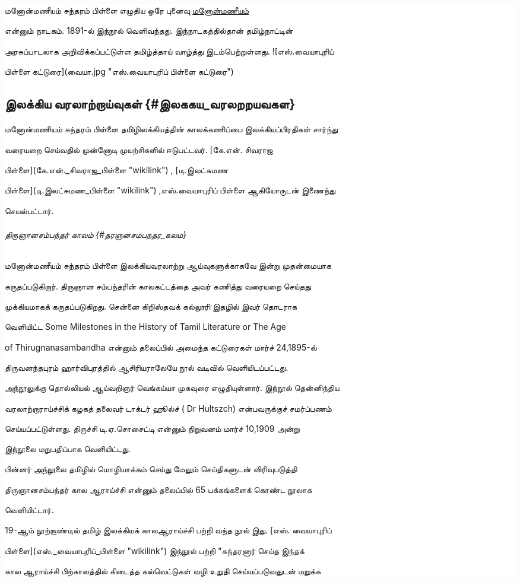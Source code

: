 

மனோன்மணீயம் சுந்தரம் பிள்ளை எழுதிய ஒரே புனைவு [மனோன்மணீயம்](மனோன்மணீயம் "wikilink")

என்னும் நாடகம். 1891-ல் இந்நூல் வெளிவந்தது. இந்நாடகத்தில்தான் தமிழ்நாட்டின்

அரசுப்பாடலாக அறிவிக்கப்பட்டுள்ள தமிழ்த்தாய் வாழ்த்து இடம்பெற்றுள்ளது. ![எஸ்.வையாபுரிப்

பிள்ளை கட்டுரை](வையா.jpg "எஸ்.வையாபுரிப் பிள்ளை கட்டுரை")



## இலக்கிய வரலாற்றாய்வுகள் {#இலககய_வரலறறயவகள}



மனோன்மணியம் சுந்தரம் பிள்ளை தமிழிலக்கியத்தின் காலக்கணிப்பை இலக்கியப்பிரதிகள் சார்ந்து

வரையறை செய்வதில் முன்னோடி முயற்சிகளில் ஈடுபட்டவர். [கே.என். சிவராஜ

பிள்ளை](கே.என்._சிவராஜ_பிள்ளை "wikilink") , [டி.இலட்சுமண

பிள்ளை](டி.இலட்சுமண_பிள்ளை "wikilink") ,எஸ்.வையாபுரிப் பிள்ளை ஆகியோருடன் இணைந்து

செயல்பட்டார்.



###### திருஞானசம்பந்தர் காலம் {#தரஞனசமபநதர_கலம}



மனோன்மணீயம் சுந்தரம் பிள்ளை இலக்கியவரலாற்று ஆய்வுகளுக்காகவே இன்று முதன்மையாக

கருதப்படுகிறார். திருஞான சம்பந்தரின் காலகட்டத்தை அவர் கணித்து வரையறை செய்தது

முக்கியமாகக் கருதப்படுகிறது. சென்னை கிறிஸ்தவக் கல்லூரி இதழில் இவர் தொடராக

வெளியிட்ட Some Milestones in the History of Tamil Literature or The Age

of Thirugnanasambandha என்னும் தலைப்பில் அமைந்த கட்டுரைகள் மார்ச் 24,1895-ல்

திருவனந்தபுரம் ஹார்விபுரத்தில் ஆசிரியராலேயே நூல் வடிவில் வெளியிடப்பட்டது.

அந்நூலுக்கு தொல்லியல் ஆய்வறிஞர் வெங்கய்யா முகவுரை எழுதியுள்ளார். இந்நூல் தென்னிந்திய

வரலாற்றாராய்ச்சிக் கழகத் தலைவர் டாக்டர் ஹூல்ச் ( Dr Hultszch) என்பவருக்குச் சமர்ப்பணம்

செய்யப்பட்டுள்ளது. திருச்சி டி.ஏ.சொசைட்டி என்னும் நிறுவனம் மார்ச் 10,1909 அன்று

இந்நூலை மறுபதிப்பாக வெளியிட்டது.



பின்னர் அந்நூலை தமிழில் மொழியாக்கம் செய்து மேலும் செய்திகளுடன் விரிவுபடுத்தி

திருஞானசம்பந்தர் கால ஆராய்ச்சி என்னும் தலைப்பில் 65 பக்கங்களைக் கொண்ட நூலாக

வெளியிட்டார்.



19-ஆம் நூற்றாண்டில் தமிழ் இலக்கியக் காலஆராய்ச்சி பற்றி வந்த நூல் இது. [எஸ். வையாபுரிப்

பிள்ளை](எஸ்._வையாபுரிப்_பிள்ளை "wikilink") இந்நூல் பற்றி \"சுந்தரனார் செய்த இந்தக்

கால ஆராய்ச்சி பிற்காலத்தில் கிடைத்த கல்வெட்டுகள் வழி உறுதி செய்யப்படுவதுடன் மறுக்க
